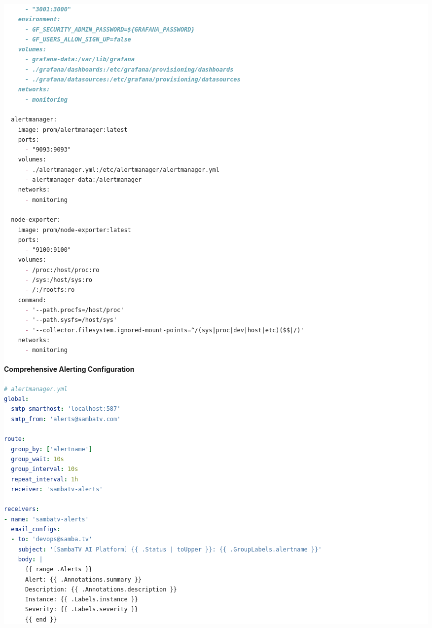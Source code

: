 ```markdown
      - "3001:3000"
    environment:
      - GF_SECURITY_ADMIN_PASSWORD=${GRAFANA_PASSWORD}
      - GF_USERS_ALLOW_SIGN_UP=false
    volumes:
      - grafana-data:/var/lib/grafana
      - ./grafana/dashboards:/etc/grafana/provisioning/dashboards
      - ./grafana/datasources:/etc/grafana/provisioning/datasources
    networks:
      - monitoring

  alertmanager:
    image: prom/alertmanager:latest
    ports:
      - "9093:9093"
    volumes:
      - ./alertmanager.yml:/etc/alertmanager/alertmanager.yml
      - alertmanager-data:/alertmanager
    networks:
      - monitoring

  node-exporter:
    image: prom/node-exporter:latest
    ports:
      - "9100:9100"
    volumes:
      - /proc:/host/proc:ro
      - /sys:/host/sys:ro
      - /:/rootfs:ro
    command:
      - '--path.procfs=/host/proc'
      - '--path.sysfs=/host/sys'
      - '--collector.filesystem.ignored-mount-points=^/(sys|proc|dev|host|etc)($$|/)'
    networks:
      - monitoring
```

#### **Comprehensive Alerting Configuration**

```yaml
# alertmanager.yml
global:
  smtp_smarthost: 'localhost:587'
  smtp_from: 'alerts@sambatv.com'

route:
  group_by: ['alertname']
  group_wait: 10s
  group_interval: 10s
  repeat_interval: 1h
  receiver: 'sambatv-alerts'

receivers:
- name: 'sambatv-alerts'
  email_configs:
  - to: 'devops@samba.tv'
    subject: '[SambaTV AI Platform] {{ .Status | toUpper }}: {{ .GroupLabels.alertname }}'
    body: |
      {{ range .Alerts }}
      Alert: {{ .Annotations.summary }}
      Description: {{ .Annotations.description }}
      Instance: {{ .Labels.instance }}
      Severity: {{ .Labels.severity }}
      {{ end }}
```
